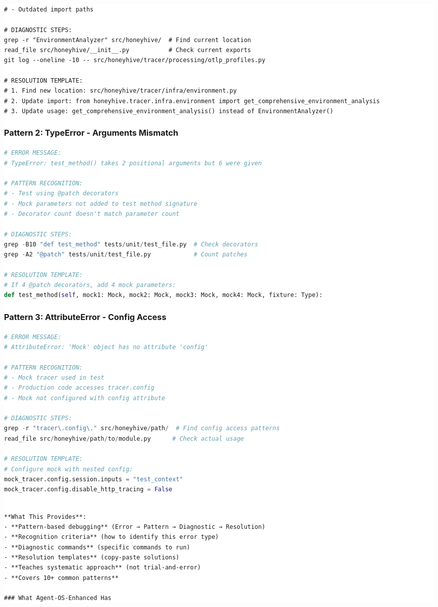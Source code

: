 ```
# - Outdated import paths

# DIAGNOSTIC STEPS:
grep -r "EnvironmentAnalyzer" src/honeyhive/  # Find current location
read_file src/honeyhive/__init__.py           # Check current exports
git log --oneline -10 -- src/honeyhive/tracer/processing/otlp_profiles.py

# RESOLUTION TEMPLATE:
# 1. Find new location: src/honeyhive/tracer/infra/environment.py
# 2. Update import: from honeyhive.tracer.infra.environment import get_comprehensive_environment_analysis
# 3. Update usage: get_comprehensive_environment_analysis() instead of EnvironmentAnalyzer()
```

### Pattern 2: TypeError - Arguments Mismatch
```python
# ERROR MESSAGE:
# TypeError: test_method() takes 2 positional arguments but 6 were given

# PATTERN RECOGNITION:
# - Test using @patch decorators
# - Mock parameters not added to test method signature
# - Decorator count doesn't match parameter count

# DIAGNOSTIC STEPS:
grep -B10 "def test_method" tests/unit/test_file.py  # Check decorators
grep -A2 "@patch" tests/unit/test_file.py            # Count patches

# RESOLUTION TEMPLATE:
# If 4 @patch decorators, add 4 mock parameters:
def test_method(self, mock1: Mock, mock2: Mock, mock3: Mock, mock4: Mock, fixture: Type):
```

### Pattern 3: AttributeError - Config Access
```python
# ERROR MESSAGE:
# AttributeError: 'Mock' object has no attribute 'config'

# PATTERN RECOGNITION:
# - Mock tracer used in test
# - Production code accesses tracer.config
# - Mock not configured with config attribute

# DIAGNOSTIC STEPS:
grep -r "tracer\.config\." src/honeyhive/path/  # Find config access patterns
read_file src/honeyhive/path/to/module.py      # Check actual usage

# RESOLUTION TEMPLATE:
# Configure mock with nested config:
mock_tracer.config.session.inputs = "test_context"
mock_tracer.config.disable_http_tracing = False
```
```

**What This Provides**:
- **Pattern-based debugging** (Error → Pattern → Diagnostic → Resolution)
- **Recognition criteria** (how to identify this error type)
- **Diagnostic commands** (specific commands to run)
- **Resolution templates** (copy-paste solutions)
- **Teaches systematic approach** (not trial-and-error)
- **Covers 10+ common patterns**

### What Agent-OS-Enhanced Has
```